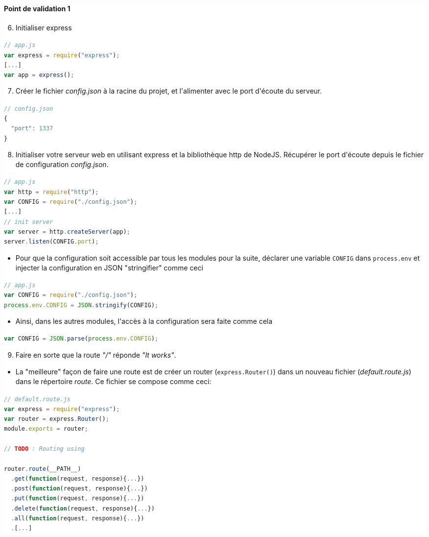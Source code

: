   #### Point de validation 1

6. Initialiser express

  ```javascript
  // app.js
  var express = require("express");
  [...]
  var app = express();
  ```

7. Créer le fichier _config.json_ à la racine du projet, et l'alimenter avec le port d'écoute du serveur.

  ```javascript
  // config.json
  {
    "port": 1337
  }
  ```

8. Initialiser votre serveur web en utilisant express et la bibliothèque http de NodeJS. Récupérer le port d'écoute depuis le fichier de configuration _config.json_.

  ```javascript
  // app.js
  var http = require("http");
  var CONFIG = require("./config.json");
  [...]
  // init server
  var server = http.createServer(app);
  server.listen(CONFIG.port);
  ```

  - Pour que la configuration soit accessible par tous les modules pour la suite, déclarer une variable `CONFIG` dans `process.env` et injecter la configuration en JSON "stringifier" comme ceci

  ```javascript
  // app.js
  var CONFIG = require("./config.json");
  process.env.CONFIG = JSON.stringify(CONFIG);
  ```

  - Ainsi, dans les autres modules, l'accès à la configuration sera faite comme cela

  ```javascript
  var CONFIG = JSON.parse(process.env.CONFIG);
  ```

9. Faire en sorte que la route _"/"_ réponde _"It works"_.
  - La "meilleure" façon de faire une route est de créer un router (`express.Router()`) dans un nouveau fichier (_default.route.js_) dans le répertoire _route_. Ce fichier se compose comme ceci:

  ```javascript
  // default.route.js
  var express = require("express");
  var router = express.Router();
  module.exports = router;

  // TODO : Routing using

  router.route(__PATH__)
    .get(function(request, response){...})
    .post(function(request, response){...})
    .put(function(request, response){...})
    .delete(function(request, response){...})
    .all(function(request, response){...})
    .[...]

  ```
